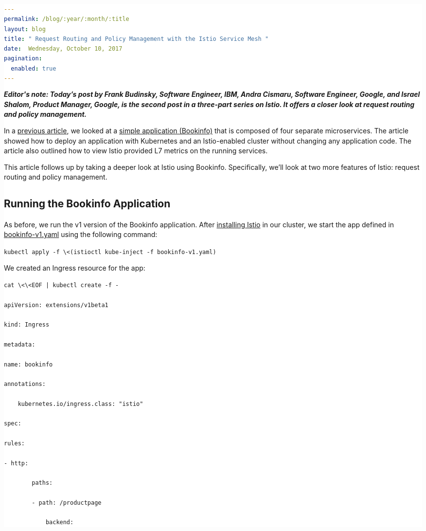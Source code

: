 ```yaml
---
permalink: /blog/:year/:month/:title
layout: blog
title: " Request Routing and Policy Management with the Istio Service Mesh "
date:  Wednesday, October 10, 2017
pagination:
  enabled: true
---
```

 **_Editor's note: Today’s post by Frank Budinsky, Software Engineer, IBM, Andra Cismaru, Software Engineer, Google, and Israel Shalom, Product Manager, Google, is the second post in a three-part series on Istio. It offers a closer look at request routing and policy management._**  

In a [previous article](https://kubernetes.io/blog/2017/05/managing-microservices-with-istio-service-mesh), we looked at a [simple application (Bookinfo)](https://istio.io/docs/guides/bookinfo.html) that is composed of four separate microservices. The article showed how to deploy an application with Kubernetes and an Istio-enabled cluster without changing any application code. The article also outlined how to view Istio provided L7 metrics on the running services.  

This article follows up by taking a deeper look at Istio using Bookinfo. Specifically, we’ll look at two more features of Istio: request routing and policy management.  


## Running the Bookinfo Application
As before, we run the v1 version of the Bookinfo application. After [installing Istio](https://istio.io/docs/setup/kubernetes/quick-start.html) in our cluster, we start the app defined in [bookinfo-v1.yaml](https://raw.githubusercontent.com/istio/istio/master/samples/kubernetes-blog/bookinfo-v1.yaml) using the following command:  



 ```  
kubectl apply -f \<(istioctl kube-inject -f bookinfo-v1.yaml)
  ```

We created an Ingress resource for the app:




 ```  
cat \<\<EOF | kubectl create -f -

apiVersion: extensions/v1beta1

kind: Ingress

metadata:

 name: bookinfo

 annotations:

     kubernetes.io/ingress.class: "istio"

spec:

 rules:

 - http:

         paths:

         - path: /productpage

             backend:

 ```